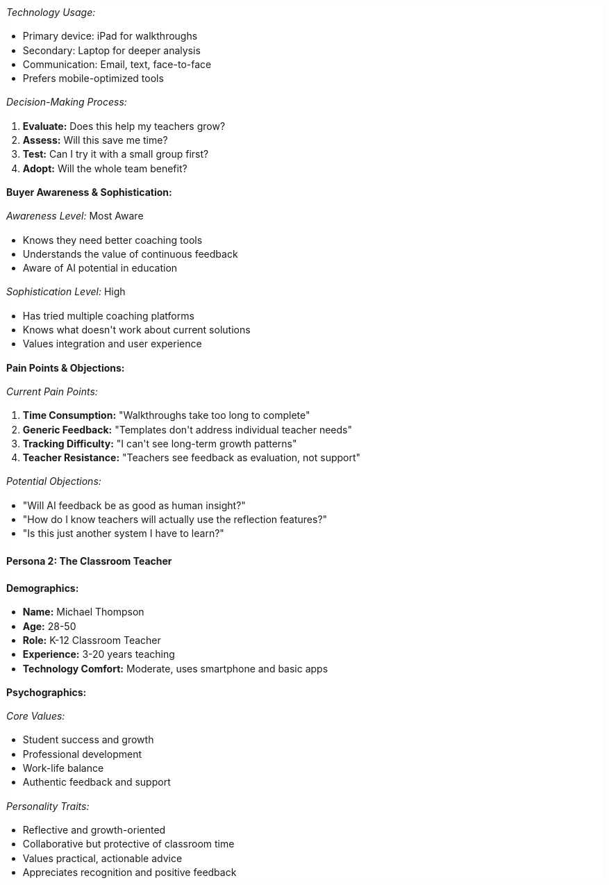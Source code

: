 *Technology Usage:*
- Primary device: iPad for walkthroughs
- Secondary: Laptop for deeper analysis
- Communication: Email, text, face-to-face
- Prefers mobile-optimized tools

*Decision-Making Process:*
1. **Evaluate:** Does this help my teachers grow?
2. **Assess:** Will this save me time?
3. **Test:** Can I try it with a small group first?
4. **Adopt:** Will the whole team benefit?

**Buyer Awareness & Sophistication:**

*Awareness Level:* Most Aware
- Knows they need better coaching tools
- Understands the value of continuous feedback
- Aware of AI potential in education

*Sophistication Level:* High
- Has tried multiple coaching platforms
- Knows what doesn't work about current solutions
- Values integration and user experience

**Pain Points & Objections:**

*Current Pain Points:*
1. **Time Consumption:** "Walkthroughs take too long to complete"
2. **Generic Feedback:** "Templates don't address individual teacher needs"
3. **Tracking Difficulty:** "I can't see long-term growth patterns"
4. **Teacher Resistance:** "Teachers see feedback as evaluation, not support"

*Potential Objections:*
- "Will AI feedback be as good as human insight?"
- "How do I know teachers will actually use the reflection features?"
- "Is this just another system I have to learn?"

#### Persona 2: The Classroom Teacher

**Demographics:**
- **Name:** Michael Thompson
- **Age:** 28-50
- **Role:** K-12 Classroom Teacher
- **Experience:** 3-20 years teaching
- **Technology Comfort:** Moderate, uses smartphone and basic apps

**Psychographics:**

*Core Values:*
- Student success and growth
- Professional development
- Work-life balance
- Authentic feedback and support

*Personality Traits:*
- Reflective and growth-oriented
- Collaborative but protective of classroom time
- Values practical, actionable advice
- Appreciates recognition and positive feedback
